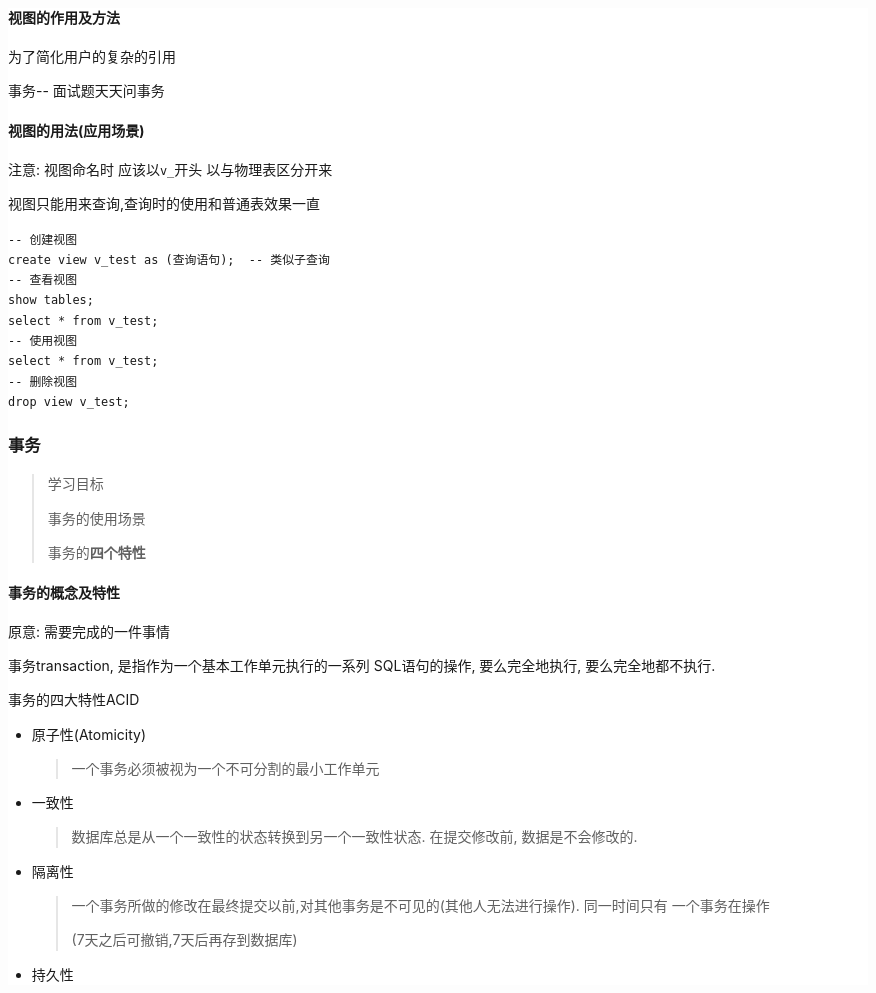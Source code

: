 



#### 视图的作用及方法

为了简化用户的复杂的引用

事务-- 面试题天天问事务

#### 视图的用法(应用场景)

注意: 视图命名时 应该以`v_`开头 以与物理表区分开来

视图只能用来查询,查询时的使用和普通表效果一直

```mysql
-- 创建视图
create view v_test as (查询语句);  -- 类似子查询
-- 查看视图
show tables;
select * from v_test;
-- 使用视图
select * from v_test;
-- 删除视图
drop view v_test;
```

### 事务

> 学习目标
>
> 事务的使用场景
>
> 事务的**四个特性**

#### 事务的概念及特性

原意: 需要完成的一件事情

事务transaction, 是指作为一个基本工作单元执行的一系列 SQL语句的操作, 要么完全地执行, 要么完全地都不执行.  

事务的四大特性ACID

- 原子性(Atomicity)

  > 一个事务必须被视为一个不可分割的最小工作单元

- 一致性

  > 数据库总是从一个一致性的状态转换到另一个一致性状态. 在提交修改前, 数据是不会修改的.

- 隔离性

  > 一个事务所做的修改在最终提交以前,对其他事务是不可见的(其他人无法进行操作). 同一时间只有 一个事务在操作
  >
  > (7天之后可撤销,7天后再存到数据库)

- 持久性
